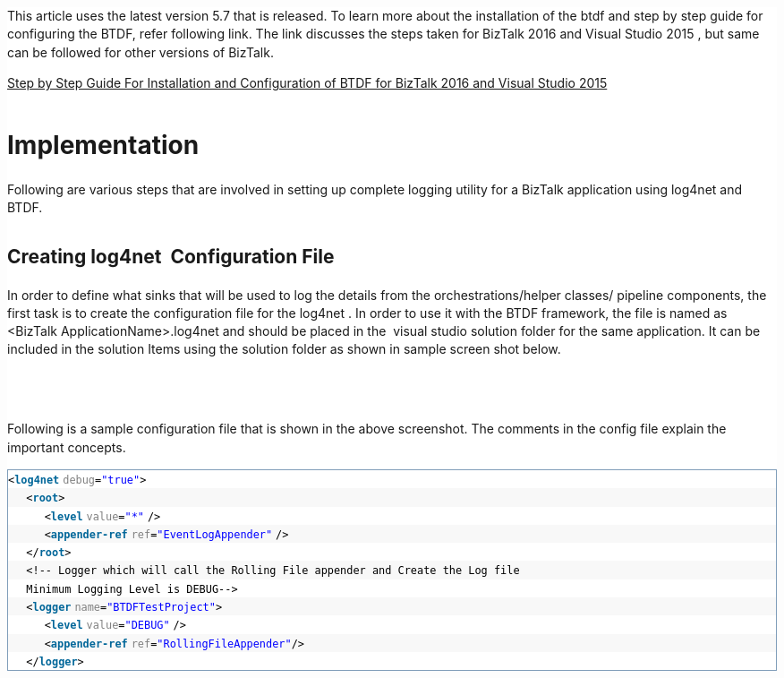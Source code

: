 This article uses the latest version 5.7 that is released. To learn more about the installation of the btdf and step by step guide for configuring the BTDF, refer following link. The link discusses the steps taken for BizTalk 2016 and Visual Studio 2015 , but
same can be followed for other versions of BizTalk.

<a href="https://social.technet.microsoft.com/wiki/contents/articles/47821.step-by-step-guide-for-installation-and-configuration-of-btdf-for-biztalk-2016-and-visual-studio-2015.aspx" target="_blank" rel="noopener noreferrer">Step by Step Guide For Installation and Configuration of BTDF
for BizTalk 2016 and Visual Studio 2015</a>
<h1>Implementation</h1>
Following are various steps that are involved in setting up complete logging utility for a BizTalk application using log4net and BTDF.
<h2>Creating log4net  Configuration File</h2>
In order to define what sinks that will be used to log the details from the orchestrations/helper classes/ pipeline components, the first task is to create the configuration file for the log4net . In order to use it with the BTDF framework, the file is named as &lt;BizTalk ApplicationName&gt;.log4net and should be placed in the  visual studio solution folder for the same application. It can be included in the solution Items using the solution folder as shown in sample screen shot below.

<span style="white-space:pre;"> <a href="http://social.technet.microsoft.com/wiki/cfs-file.ashx/__key/communityserver-wikis-components-files/00-00-00-00-05/6724.Log4net1.JPG"><img style="border-style:solid;border-width:0;" src="https://social.technet.microsoft.com/wiki/resized-image.ashx/__size/550x0/__key/communityserver-wikis-components-files/00-00-00-00-05/6724.Log4net1.JPG" alt="" /></a> </span>

Following is a sample configuration file that is shown in the above screenshot. The comments in the config file explain the important concepts.
<div class="reCodeBlock" style="border:1px solid #7f9db9;overflow-y:auto;">
<div style="background-color:white;"><span style="margin-left:0 !important;"><code style="color:black;">&lt;</code><code style="color:#006699;font-weight:bold;">log4net</code> <code style="color:grey;">debug</code><code style="color:black;">=</code><code style="color:blue;">"true"</code><code style="color:black;">&gt;</code></span></div>
<div style="background-color:#f8f8f8;"><code>  </code><span style="margin-left:6px !important;"><code style="color:black;">&lt;</code><code style="color:#006699;font-weight:bold;">root</code><code style="color:black;">&gt;</code></span></div>
<div style="background-color:white;"><code>    </code><span style="margin-left:12px !important;"><code style="color:black;">&lt;</code><code style="color:#006699;font-weight:bold;">level</code> <code style="color:grey;">value</code><code style="color:black;">=</code><code style="color:blue;">"*"</code> <code style="color:black;">/&gt;</code></span></div>
<div style="background-color:#f8f8f8;"><code>    </code><span style="margin-left:12px !important;"><code style="color:black;">&lt;</code><code style="color:#006699;font-weight:bold;">appender-ref</code> <code style="color:grey;">ref</code><code style="color:black;">=</code><code style="color:blue;">"EventLogAppender"</code> <code style="color:black;">/&gt;</code></span></div>
<div style="background-color:white;"><code>  </code><span style="margin-left:6px !important;"><code style="color:black;">&lt;/</code><code style="color:#006699;font-weight:bold;">root</code><code style="color:black;">&gt;</code></span></div>
<div style="background-color:#f8f8f8;"><code>  </code><span style="margin-left:6px !important;"><code style="color:black;">&lt;!-- Logger which will call the Rolling File appender and Create the Log file</code></span></div>
<div style="background-color:white;"><code>  </code><span style="margin-left:6px !important;"><code style="color:black;">Minimum Logging Level is DEBUG--&gt;</code></span></div>
<div style="background-color:#f8f8f8;"><code>  </code><span style="margin-left:6px !important;"><code style="color:black;">&lt;</code><code style="color:#006699;font-weight:bold;">logger</code> <code style="color:grey;">name</code><code style="color:black;">=</code><code style="color:blue;">"BTDFTestProject"</code><code style="color:black;">&gt;</code></span></div>
<div style="background-color:white;"><code>    </code><span style="margin-left:12px !important;"><code style="color:black;">&lt;</code><code style="color:#006699;font-weight:bold;">level</code> <code style="color:grey;">value</code><code style="color:black;">=</code><code style="color:blue;">"DEBUG"</code> <code style="color:black;">/&gt;</code></span></div>
<div style="background-color:#f8f8f8;"><code>    </code><span style="margin-left:12px !important;"><code style="color:black;">&lt;</code><code style="color:#006699;font-weight:bold;">appender-ref</code> <code style="color:grey;">ref</code><code style="color:black;">=</code><code style="color:blue;">"RollingFileAppender"</code><code style="color:black;">/&gt;</code></span></div>
<div style="background-color:white;"><code>  </code><span style="margin-left:6px !important;"><code style="color:black;">&lt;/</code><code style="color:#006699;font-weight:bold;">logger</code><code style="color:black;">&gt;</code></span></div>